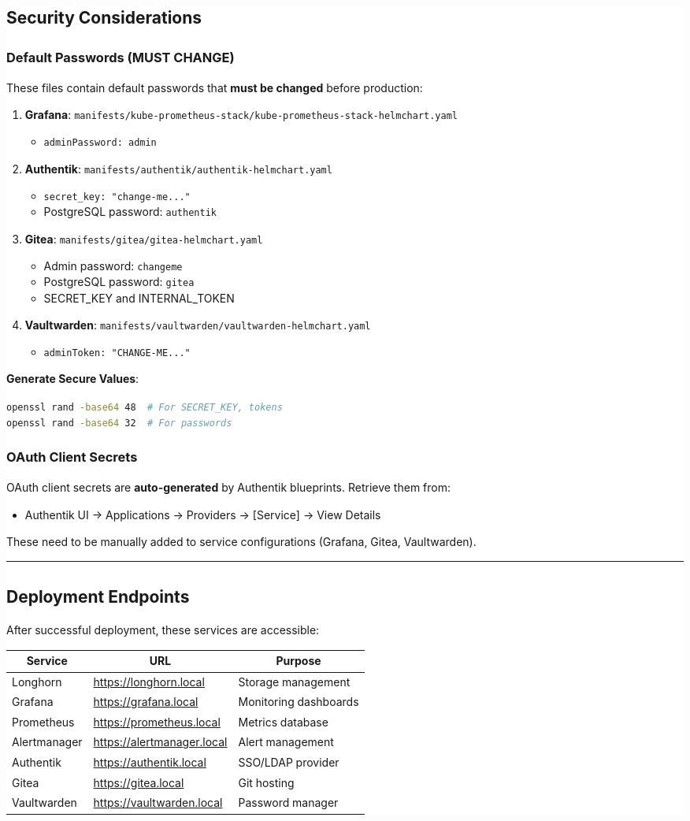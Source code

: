 ## Security Considerations

### Default Passwords (MUST CHANGE)

These files contain default passwords that **must be changed** before production:

1. **Grafana**: `manifests/kube-prometheus-stack/kube-prometheus-stack-helmchart.yaml`
   - `adminPassword: admin`

2. **Authentik**: `manifests/authentik/authentik-helmchart.yaml`
   - `secret_key: "change-me..."`
   - PostgreSQL password: `authentik`

3. **Gitea**: `manifests/gitea/gitea-helmchart.yaml`
   - Admin password: `changeme`
   - PostgreSQL password: `gitea`
   - SECRET_KEY and INTERNAL_TOKEN

4. **Vaultwarden**: `manifests/vaultwarden/vaultwarden-helmchart.yaml`
   - `adminToken: "CHANGE-ME..."`

**Generate Secure Values**:
```bash
openssl rand -base64 48  # For SECRET_KEY, tokens
openssl rand -base64 32  # For passwords
```

### OAuth Client Secrets

OAuth client secrets are **auto-generated** by Authentik blueprints. Retrieve them from:
- Authentik UI → Applications → Providers → [Service] → View Details

These need to be manually added to service configurations (Grafana, Gitea, Vaultwarden).

---

## Deployment Endpoints

After successful deployment, these services are accessible:

| Service | URL | Purpose |
|---------|-----|---------|
| Longhorn | https://longhorn.local | Storage management |
| Grafana | https://grafana.local | Monitoring dashboards |
| Prometheus | https://prometheus.local | Metrics database |
| Alertmanager | https://alertmanager.local | Alert management |
| Authentik | https://authentik.local | SSO/LDAP provider |
| Gitea | https://gitea.local | Git hosting |
| Vaultwarden | https://vaultwarden.local | Password manager |
